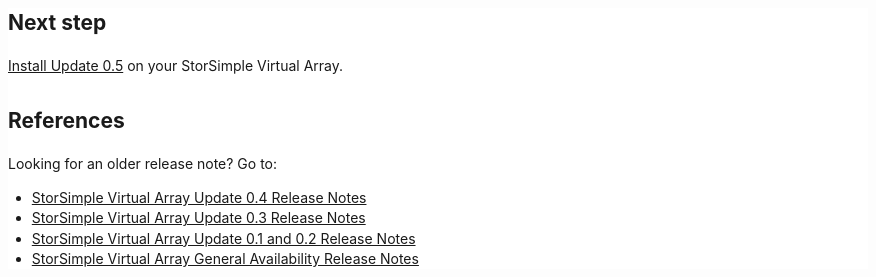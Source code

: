 ## Next step
[Install Update 0.5](storsimple-virtual-array-install-update-05.md) on your StorSimple Virtual Array.

## References
Looking for an older release note? Go to:

* [StorSimple Virtual Array Update 0.4 Release Notes](storsimple-ova-update-04-release-notes.md)
* [StorSimple Virtual Array Update 0.3 Release Notes](storsimple-ova-update-03-release-notes.md)
* [StorSimple Virtual Array Update 0.1 and 0.2 Release Notes](storsimple-ova-update-01-release-notes.md)
* [StorSimple Virtual Array General Availability Release Notes](storsimple-ova-pp-release-notes.md)

